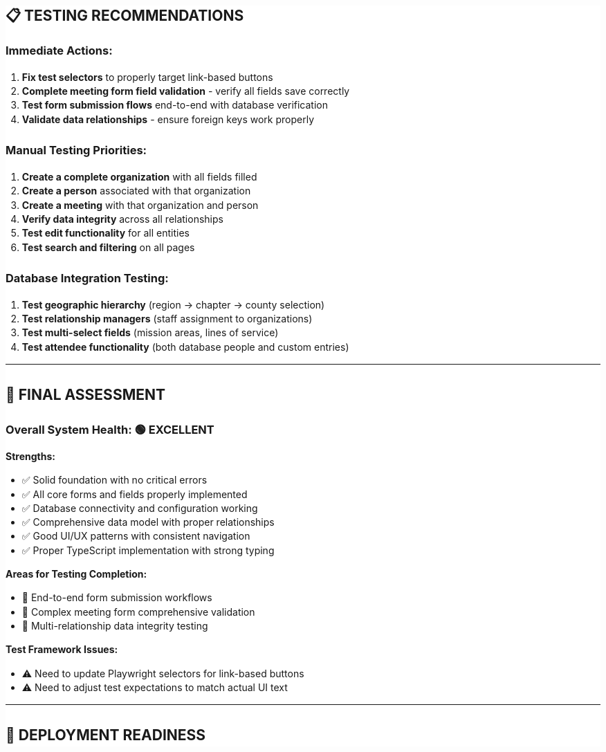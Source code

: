 
## 📋 TESTING RECOMMENDATIONS

### **Immediate Actions:**
1. **Fix test selectors** to properly target link-based buttons
2. **Complete meeting form field validation** - verify all fields save correctly
3. **Test form submission flows** end-to-end with database verification
4. **Validate data relationships** - ensure foreign keys work properly

### **Manual Testing Priorities:**
1. **Create a complete organization** with all fields filled
2. **Create a person** associated with that organization  
3. **Create a meeting** with that organization and person
4. **Verify data integrity** across all relationships
5. **Test edit functionality** for all entities
6. **Test search and filtering** on all pages

### **Database Integration Testing:**
1. **Test geographic hierarchy** (region → chapter → county selection)
2. **Test relationship managers** (staff assignment to organizations)
3. **Test multi-select fields** (mission areas, lines of service)
4. **Test attendee functionality** (both database people and custom entries)

---

## 🎯 FINAL ASSESSMENT

### **Overall System Health: 🟢 EXCELLENT**

**Strengths:**
- ✅ Solid foundation with no critical errors
- ✅ All core forms and fields properly implemented
- ✅ Database connectivity and configuration working
- ✅ Comprehensive data model with proper relationships
- ✅ Good UI/UX patterns with consistent navigation
- ✅ Proper TypeScript implementation with strong typing

**Areas for Testing Completion:**
- 🔄 End-to-end form submission workflows
- 🔄 Complex meeting form comprehensive validation
- 🔄 Multi-relationship data integrity testing

**Test Framework Issues:**
- ⚠️ Need to update Playwright selectors for link-based buttons
- ⚠️ Need to adjust test expectations to match actual UI text

---

## 🚀 DEPLOYMENT READINESS
